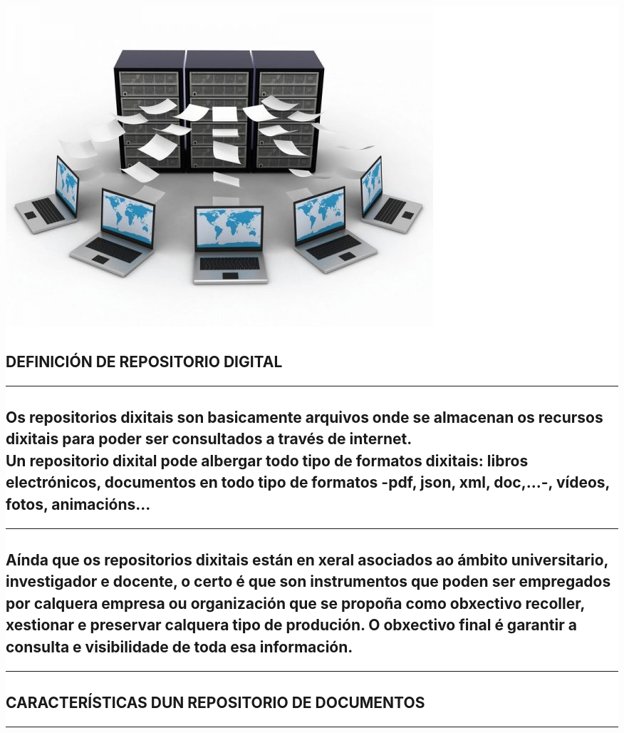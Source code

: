 
![bg right](./assets/35931-600x450.jpg)
## DEFINICIÓN DE REPOSITORIO DIGITAL

---

## Os repositorios dixitais son basicamente **arquivos onde se almacenan os recursos dixitais para poder ser consultados a través de internet**.<br>Un repositorio dixital pode albergar todo tipo de formatos dixitais: libros electrónicos, documentos en todo tipo de formatos -pdf, json, xml, doc,...-, vídeos, fotos, animacións...

---

## Aínda que os repositorios dixitais están en xeral asociados ao ámbito universitario, investigador e docente, o certo é que son instrumentos que poden **ser empregados por calquera empresa ou organización** que se propoña como obxectivo recoller, xestionar e preservar calquera tipo de produción. O obxectivo final é **garantir a consulta e visibilidade de toda esa información**.

---


## CARACTERÍSTICAS DUN REPOSITORIO DE DOCUMENTOS

---